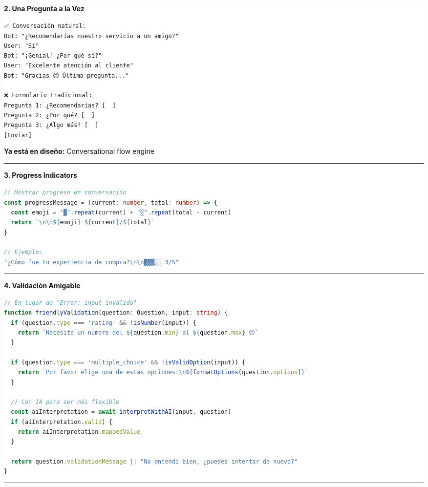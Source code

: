 **2. Una Pregunta a la Vez**
```
✅ Conversación natural:
Bot: "¿Recomendarías nuestro servicio a un amigo?"
User: "Sí"
Bot: "¡Genial! ¿Por qué sí?"
User: "Excelente atención al cliente"
Bot: "Gracias 😊 Última pregunta..."

❌ Formulario tradicional:
Pregunta 1: ¿Recomendarías? [  ]
Pregunta 2: ¿Por qué? [  ]
Pregunta 3: ¿Algo más? [  ]
[Enviar]
```

**Ya está en diseño:** Conversational flow engine

---

**3. Progress Indicators**
```typescript
// Mostrar progreso en conversación
const progressMessage = (current: number, total: number) => {
  const emoji = "▓".repeat(current) + "░".repeat(total - current)
  return `\n\n${emoji} ${current}/${total}`
}

// Ejemplo:
"¿Cómo fue tu experiencia de compra?\n\n▓▓▓░░ 3/5"
```

---

**4. Validación Amigable**
```typescript
// En lugar de "Error: input inválido"
function friendlyValidation(question: Question, input: string) {
  if (question.type === 'rating' && !isNumber(input)) {
    return `Necesito un número del ${question.min} al ${question.max} 😊`
  }

  if (question.type === 'multiple_choice' && !isValidOption(input)) {
    return `Por favor elige una de estas opciones:\n${formatOptions(question.options)}`
  }

  // Con IA para ser más flexible
  const aiInterpretation = await interpretWithAI(input, question)
  if (aiInterpretation.valid) {
    return aiInterpretation.mappedValue
  }

  return question.validationMessage || "No entendí bien, ¿puedes intentar de nuevo?"
}
```

---